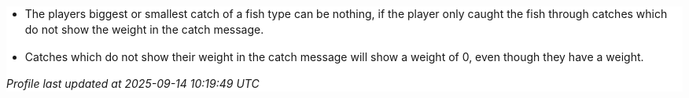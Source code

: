 *  The players biggest or smallest catch of a fish type can be nothing, if the player only caught the fish through catches which do not show the weight in the catch message.

*  Catches which do not show their weight in the catch message will show a weight of 0, even though they have a weight.

_Profile last updated at 2025-09-14 10:19:49 UTC_
